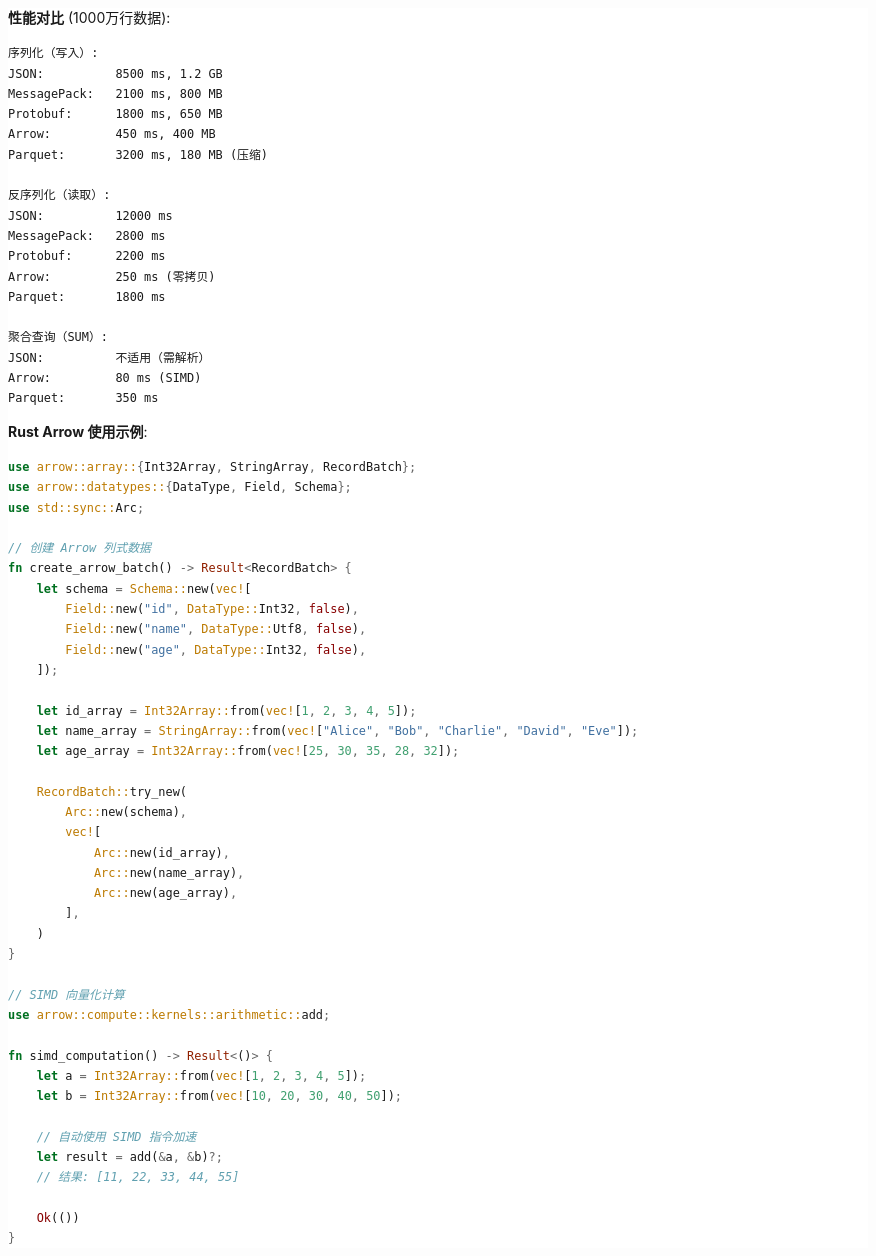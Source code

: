 **性能对比** (1000万行数据):

```text
序列化（写入）:
JSON:          8500 ms, 1.2 GB
MessagePack:   2100 ms, 800 MB
Protobuf:      1800 ms, 650 MB
Arrow:         450 ms, 400 MB
Parquet:       3200 ms, 180 MB (压缩)

反序列化（读取）:
JSON:          12000 ms
MessagePack:   2800 ms
Protobuf:      2200 ms
Arrow:         250 ms (零拷贝)
Parquet:       1800 ms

聚合查询（SUM）:
JSON:          不适用（需解析）
Arrow:         80 ms (SIMD)
Parquet:       350 ms
```

**Rust Arrow 使用示例**:

```rust
use arrow::array::{Int32Array, StringArray, RecordBatch};
use arrow::datatypes::{DataType, Field, Schema};
use std::sync::Arc;

// 创建 Arrow 列式数据
fn create_arrow_batch() -> Result<RecordBatch> {
    let schema = Schema::new(vec![
        Field::new("id", DataType::Int32, false),
        Field::new("name", DataType::Utf8, false),
        Field::new("age", DataType::Int32, false),
    ]);
    
    let id_array = Int32Array::from(vec![1, 2, 3, 4, 5]);
    let name_array = StringArray::from(vec!["Alice", "Bob", "Charlie", "David", "Eve"]);
    let age_array = Int32Array::from(vec![25, 30, 35, 28, 32]);
    
    RecordBatch::try_new(
        Arc::new(schema),
        vec![
            Arc::new(id_array),
            Arc::new(name_array),
            Arc::new(age_array),
        ],
    )
}

// SIMD 向量化计算
use arrow::compute::kernels::arithmetic::add;

fn simd_computation() -> Result<()> {
    let a = Int32Array::from(vec![1, 2, 3, 4, 5]);
    let b = Int32Array::from(vec![10, 20, 30, 40, 50]);
    
    // 自动使用 SIMD 指令加速
    let result = add(&a, &b)?;
    // 结果: [11, 22, 33, 44, 55]
    
    Ok(())
}
```